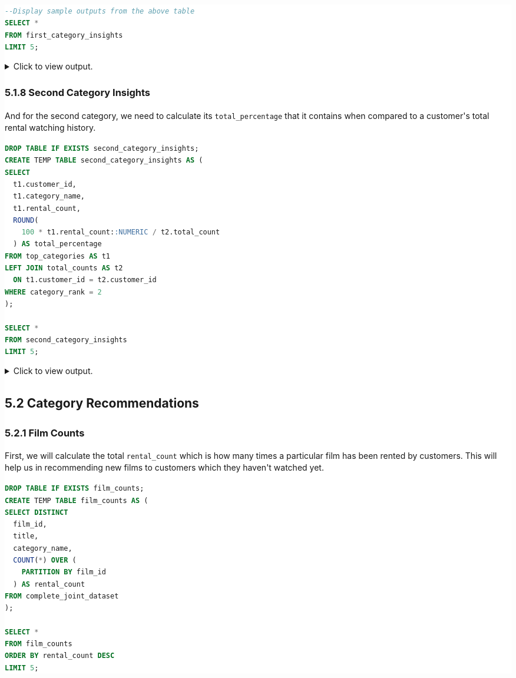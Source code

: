 ```sql
--Display sample outputs from the above table
SELECT *
FROM first_category_insights
LIMIT 5;
```

<details><summary>Click to view output.</summary></details>

### 5.1.8 Second Category Insights

And for the second category, we need to calculate its ```total_percentage``` that it contains when compared to a customer's total rental watching history.

```sql
DROP TABLE IF EXISTS second_category_insights;
CREATE TEMP TABLE second_category_insights AS (
SELECT
  t1.customer_id,
  t1.category_name,
  t1.rental_count,
  ROUND(
    100 * t1.rental_count::NUMERIC / t2.total_count
  ) AS total_percentage
FROM top_categories AS t1
LEFT JOIN total_counts AS t2
  ON t1.customer_id = t2.customer_id
WHERE category_rank = 2
);

SELECT *
FROM second_category_insights
LIMIT 5;
```

<details><summary>Click to view output.</summary></details>

## 5.2 Category Recommendations

### 5.2.1 Film Counts

First, we will calculate the total ```rental_count``` which is how many times a particular film has been rented by customers. This will help us in recommending new films to customers which they haven't watched yet.

```sql
DROP TABLE IF EXISTS film_counts;
CREATE TEMP TABLE film_counts AS (
SELECT DISTINCT
  film_id,
  title,
  category_name,
  COUNT(*) OVER (
    PARTITION BY film_id
  ) AS rental_count
FROM complete_joint_dataset
);

SELECT *
FROM film_counts
ORDER BY rental_count DESC
LIMIT 5;
```
